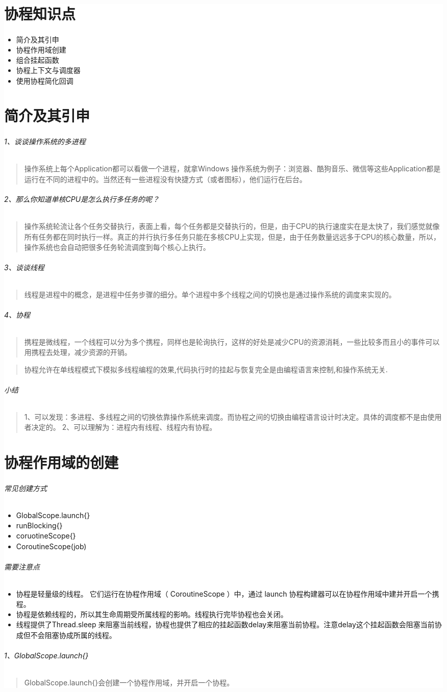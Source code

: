 # 协程知识点

- 简介及其引申
- 协程作用域创建
- 组合挂起函数
- 协程上下文与调度器
- 使用协程简化回调

# 简介及其引申

###### 1、谈谈操作系统的多进程

> 操作系统上每个Application都可以看做一个进程，就拿Windows 操作系统为例子：浏览器、酷狗音乐、微信等这些Application都是运行在不同的进程中的。当然还有一些进程没有快捷方式（或者图标），他们运行在后台。

###### 2、那么你知道单核CPU是怎么执行多任务的呢？

> 操作系统轮流让各个任务交替执行，表面上看，每个任务都是交替执行的，但是，由于CPU的执行速度实在是太快了，我们感觉就像所有任务都在同时执行一样。真正的并行执行多任务只能在多核CPU上实现，但是，由于任务数量远远多于CPU的核心数量，所以，操作系统也会自动把很多任务轮流调度到每个核心上执行。

###### 3、谈谈线程

> 线程是进程中的概念，是进程中任务步骤的细分。单个进程中多个线程之间的切换也是通过操作系统的调度来实现的。

###### 4、协程

> 携程是微线程，一个线程可以分为多个携程，同样也是轮询执行，这样的好处是减少CPU的资源消耗，一些比较多而且小的事件可以用携程去处理，减少资源的开销。

> 协程允许在单线程模式下模拟多线程编程的效果,代码执行时的挂起与恢复完全是由编程语言来控制,和操作系统无关.

###### 小结

> 1、可以发现：多进程、多线程之间的切换依靠操作系统来调度。而协程之间的切换由编程语言设计时决定。具体的调度都不是由使用者决定的。
> 2、可以理解为：进程内有线程、线程内有协程。

# 协程作用域的创建

###### 常见创建方式

- GlobalScope.launch{}
- runBlocking{}
- coruotineScope{}
- CoroutineScope(job)

###### 需要注意点

- 协程是轻量级的线程。 它们运行在协程作用域（ CoroutineScope ）中，通过 launch 协程构建器可以在协程作用域中建并开启一个携程。
- 协程是依赖线程的，所以其生命周期受所属线程的影响。线程执行完毕协程也会关闭。
- 线程提供了Thread.sleep 来阻塞当前线程，协程也提供了相应的挂起函数delay来阻塞当前协程。注意delay这个挂起函数会阻塞当前协成但不会阻塞协成所属的线程。

###### 1、GlobalScope.launch{}

> GlobalScope.launch{}会创建一个协程作用域，并开启一个协程。
